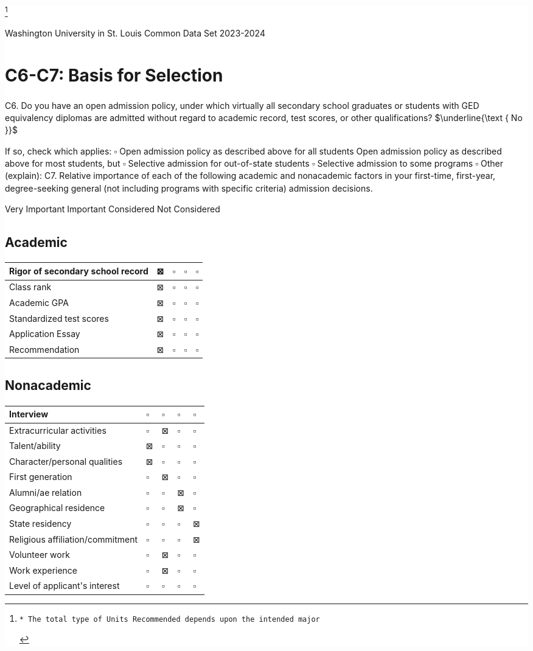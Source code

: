 [^0]
[^0]:    * The total type of Units Recommended depends upon the intended major
Washington University in St. Louis
Common Data Set 2023-2024

# C6-C7: Basis for Selection 

C6. Do you have an open admission policy, under which virtually all secondary school graduates or students with GED equivalency diplomas are admitted without regard to academic record, test scores, or other qualifications? $\underline{\text { No }}$

If so, check which applies:
$\square$ Open admission policy as described above for all students
Open admission policy as described above for most students, but
$\square$ Selective admission for out-of-state students
$\square$ Selective admission to some programs
$\square$ Other (explain):
C7. Relative importance of each of the following academic and nonacademic factors in your first-time, first-year, degree-seeking general (not including programs with specific criteria) admission decisions.

Very Important Important Considered Not Considered

## Academic

| Rigor of secondary school record | $\boxtimes$ | $\square$ | $\square$ | $\square$ |
| :-- | :-- | :-- | :-- | :-- |
| Class rank | $\boxtimes$ | $\square$ | $\square$ | $\square$ |
| Academic GPA | $\boxtimes$ | $\square$ | $\square$ | $\square$ |
| Standardized test scores | $\boxtimes$ | $\square$ | $\square$ | $\square$ |
| Application Essay | $\boxtimes$ | $\square$ | $\square$ | $\square$ |
| Recommendation | $\boxtimes$ | $\square$ | $\square$ | $\square$ |

## Nonacademic

| Interview | $\square$ | $\square$ | $\square$ | $\square$ |
| :-- | :-- | :-- | :-- | :-- |
| Extracurricular activities | $\square$ | $\boxtimes$ | $\square$ | $\square$ |
| Talent/ability | $\boxtimes$ | $\square$ | $\square$ | $\square$ |
| Character/personal qualities | $\boxtimes$ | $\square$ | $\square$ | $\square$ |
| First generation | $\square$ | $\boxtimes$ | $\square$ | $\square$ |
| Alumni/ae relation | $\square$ | $\square$ | $\boxtimes$ | $\square$ |
| Geographical residence | $\square$ | $\square$ | $\boxtimes$ | $\square$ |
| State residency | $\square$ | $\square$ | $\square$ | $\boxtimes$ |
| Religious affiliation/commitment | $\square$ | $\square$ | $\square$ | $\boxtimes$ |
| Volunteer work | $\square$ | $\boxtimes$ | $\square$ | $\square$ |
| Work experience | $\square$ | $\boxtimes$ | $\square$ | $\square$ |
| Level of applicant's interest | $\square$ | $\square$ | $\square$ | $\square$ |
